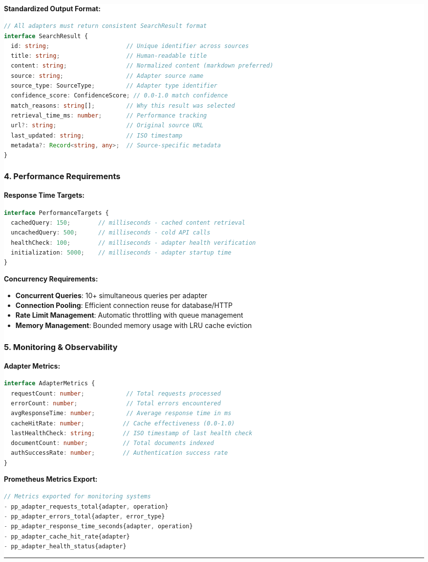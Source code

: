 **Standardized Output Format:**
```typescript
// All adapters must return consistent SearchResult format
interface SearchResult {
  id: string;                      // Unique identifier across sources
  title: string;                   // Human-readable title
  content: string;                 // Normalized content (markdown preferred)
  source: string;                  // Adapter source name
  source_type: SourceType;         // Adapter type identifier
  confidence_score: ConfidenceScore; // 0.0-1.0 match confidence
  match_reasons: string[];         // Why this result was selected
  retrieval_time_ms: number;       // Performance tracking
  url?: string;                    // Original source URL
  last_updated: string;            // ISO timestamp
  metadata?: Record<string, any>;  // Source-specific metadata
}
```

### 4. Performance Requirements

**Response Time Targets:**
```typescript
interface PerformanceTargets {
  cachedQuery: 150;        // milliseconds - cached content retrieval
  uncachedQuery: 500;      // milliseconds - cold API calls
  healthCheck: 100;        // milliseconds - adapter health verification
  initialization: 5000;    // milliseconds - adapter startup time
}
```

**Concurrency Requirements:**
- **Concurrent Queries**: 10+ simultaneous queries per adapter
- **Connection Pooling**: Efficient connection reuse for database/HTTP
- **Rate Limit Management**: Automatic throttling with queue management
- **Memory Management**: Bounded memory usage with LRU cache eviction

### 5. Monitoring & Observability

**Adapter Metrics:**
```typescript
interface AdapterMetrics {
  requestCount: number;            // Total requests processed
  errorCount: number;              // Total errors encountered
  avgResponseTime: number;         // Average response time in ms
  cacheHitRate: number;           // Cache effectiveness (0.0-1.0)
  lastHealthCheck: string;        // ISO timestamp of last health check
  documentCount: number;          // Total documents indexed
  authSuccessRate: number;        // Authentication success rate
}
```

**Prometheus Metrics Export:**
```typescript
// Metrics exported for monitoring systems
- pp_adapter_requests_total{adapter, operation}
- pp_adapter_errors_total{adapter, error_type}
- pp_adapter_response_time_seconds{adapter, operation}
- pp_adapter_cache_hit_rate{adapter}
- pp_adapter_health_status{adapter}
```

---